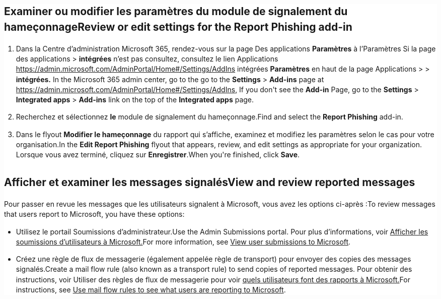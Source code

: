 ## <a name="review-or-edit-settings-for-the-report-phishing-add-in"></a><span data-ttu-id="c8731-175">Examiner ou modifier les paramètres du module de signalement du hameçonnage</span><span class="sxs-lookup"><span data-stu-id="c8731-175">Review or edit settings for the Report Phishing add-in</span></span>

1. <span data-ttu-id="c8731-176">Dans la Centre d’administration Microsoft 365, rendez-vous sur la page Des applications **Paramètres** à l’Paramètres Si la page des applications \> **intégrées** n’est pas consultez, consultez le lien Applications <https://admin.microsoft.com/AdminPortal/Home#/Settings/AddIns> intégrées **Paramètres**  en haut de la page Applications \>  \> **intégrées.** </span><span class="sxs-lookup"><span data-stu-id="c8731-176">In the Microsoft 365 admin center, go to the go to the **Settings** \> **Add-ins** page at <https://admin.microsoft.com/AdminPortal/Home#/Settings/AddIns>, If you don't see the **Add-in** Page, go to the **Settings** \> **Integrated apps** \> **Add-ins** link on the top of the **Integrated apps** page.</span></span>

2. <span data-ttu-id="c8731-177">Recherchez et sélectionnez **le** module de signalement du hameçonnage.</span><span class="sxs-lookup"><span data-stu-id="c8731-177">Find and select the **Report Phishing** add-in.</span></span>

3. <span data-ttu-id="c8731-178">Dans le flyout **Modifier le hameçonnage** du rapport qui s’affiche, examinez et modifiez les paramètres selon le cas pour votre organisation.</span><span class="sxs-lookup"><span data-stu-id="c8731-178">In the **Edit Report Phishing** flyout that appears, review, and edit settings as appropriate for your organization.</span></span> <span data-ttu-id="c8731-179">Lorsque vous avez terminé, cliquez sur **Enregistrer**.</span><span class="sxs-lookup"><span data-stu-id="c8731-179">When you're finished, click **Save**.</span></span>

## <a name="view-and-review-reported-messages"></a><span data-ttu-id="c8731-180">Afficher et examiner les messages signalés</span><span class="sxs-lookup"><span data-stu-id="c8731-180">View and review reported messages</span></span>

<span data-ttu-id="c8731-181">Pour passer en revue les messages que les utilisateurs signalent à Microsoft, vous avez les options ci-après :</span><span class="sxs-lookup"><span data-stu-id="c8731-181">To review messages that users report to Microsoft, you have these options:</span></span>

- <span data-ttu-id="c8731-182">Utilisez le portail Soumissions d’administrateur.</span><span class="sxs-lookup"><span data-stu-id="c8731-182">Use the Admin Submissions portal.</span></span> <span data-ttu-id="c8731-183">Pour plus d’informations, voir [Afficher les soumissions d’utilisateurs à Microsoft.](admin-submission.md#view-user-submissions-to-microsoft)</span><span class="sxs-lookup"><span data-stu-id="c8731-183">For more information, see [View user submissions to Microsoft](admin-submission.md#view-user-submissions-to-microsoft).</span></span>

- <span data-ttu-id="c8731-184">Créez une règle de flux de messagerie (également appelée règle de transport) pour envoyer des copies des messages signalés.</span><span class="sxs-lookup"><span data-stu-id="c8731-184">Create a mail flow rule (also known as a transport rule) to send copies of reported messages.</span></span> <span data-ttu-id="c8731-185">Pour obtenir des instructions, voir Utiliser des règles de flux de messagerie pour voir [quels utilisateurs font des rapports à Microsoft.](/exchange/security-and-compliance/mail-flow-rules/use-rules-to-see-what-users-are-reporting-to-microsoft)</span><span class="sxs-lookup"><span data-stu-id="c8731-185">For instructions, see [Use mail flow rules to see what users are reporting to Microsoft](/exchange/security-and-compliance/mail-flow-rules/use-rules-to-see-what-users-are-reporting-to-microsoft).</span></span>
